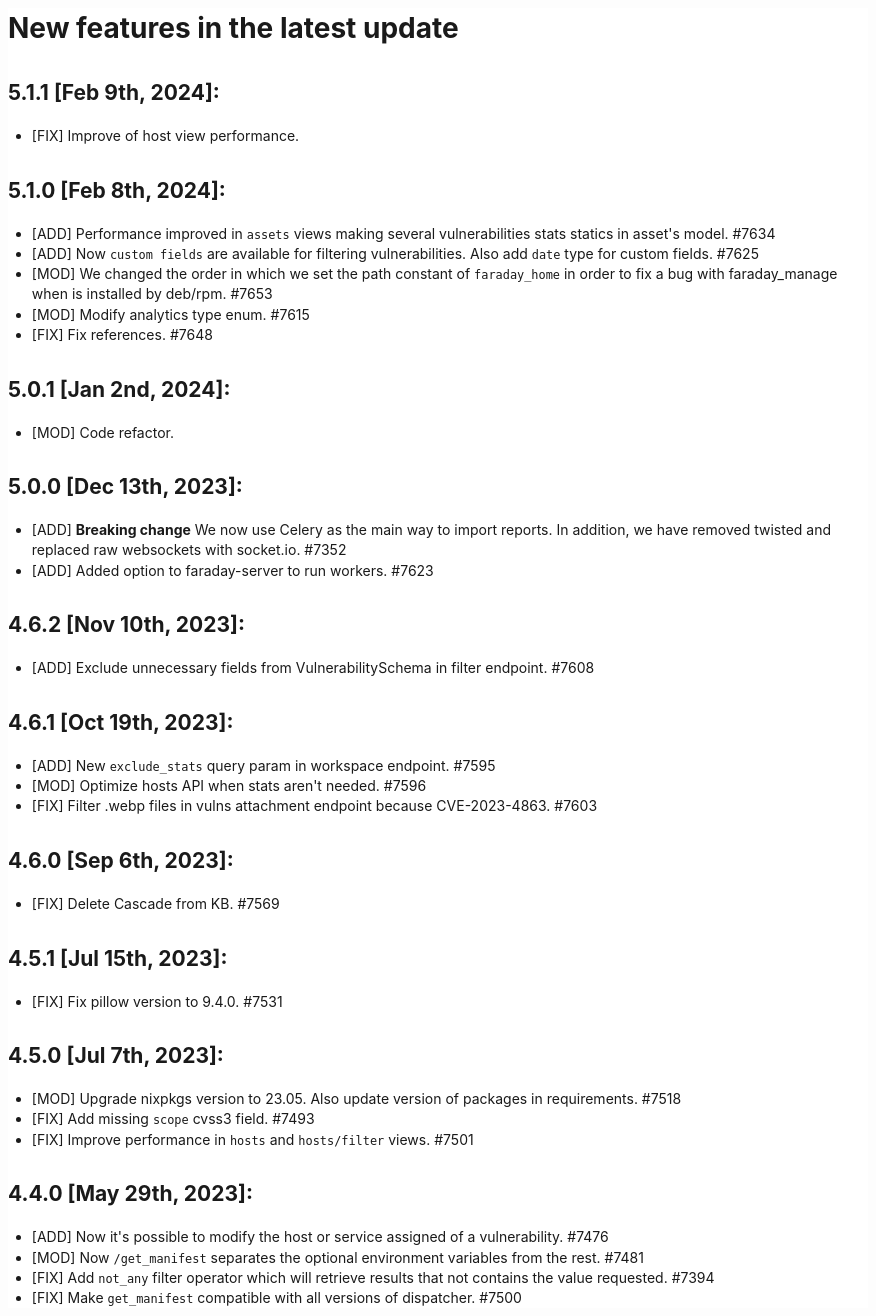 New features in the latest update
=====================================

5.1.1 [Feb 9th, 2024]:
---
 * [FIX] Improve of host view performance.

5.1.0 [Feb 8th, 2024]:
---
 * [ADD] Performance improved in `assets` views making several vulnerabilities stats statics in asset's model. #7634
 * [ADD] Now `custom fields` are available for filtering vulnerabilities. Also add `date` type for custom fields. #7625
 * [MOD] We changed the order in which we set the path constant of `faraday_home` in order to fix a bug with faraday_manage when is installed by deb/rpm. #7653
 * [MOD] Modify analytics type enum. #7615
 * [FIX] Fix references. #7648

5.0.1 [Jan 2nd, 2024]:
---
 * [MOD] Code refactor.

5.0.0 [Dec 13th, 2023]:
---
 * [ADD] **Breaking change** We now use Celery as the main way to import reports. In addition, we have removed twisted and replaced raw websockets with socket.io. #7352
 * [ADD] Added option to faraday-server to run workers. #7623

4.6.2 [Nov 10th, 2023]:
---
 * [ADD] Exclude unnecessary fields from VulnerabilitySchema in filter endpoint. #7608

4.6.1 [Oct 19th, 2023]:
---
 * [ADD] New `exclude_stats` query param in workspace endpoint. #7595
 * [MOD] Optimize hosts API when stats aren't needed. #7596
 * [FIX] Filter .webp files in vulns attachment endpoint because CVE-2023-4863. #7603

4.6.0 [Sep 6th, 2023]:
---
 * [FIX] Delete Cascade from KB. #7569

4.5.1 [Jul 15th, 2023]:
---
 * [FIX] Fix pillow version to 9.4.0. #7531

4.5.0 [Jul 7th, 2023]:
---
 * [MOD] Upgrade nixpkgs version to 23.05. Also update version of packages in requirements. #7518
 * [FIX] Add missing `scope` cvss3 field. #7493
 * [FIX] Improve performance in `hosts` and `hosts/filter` views. #7501

4.4.0 [May 29th, 2023]:
---
 * [ADD] Now it's possible to modify the host or service assigned of a vulnerability. #7476
 * [MOD] Now `/get_manifest` separates the optional environment variables from the rest. #7481
 * [FIX] Add `not_any` filter operator which will retrieve results that not contains the value requested. #7394
 * [FIX] Make `get_manifest` compatible with all versions of dispatcher. #7500
